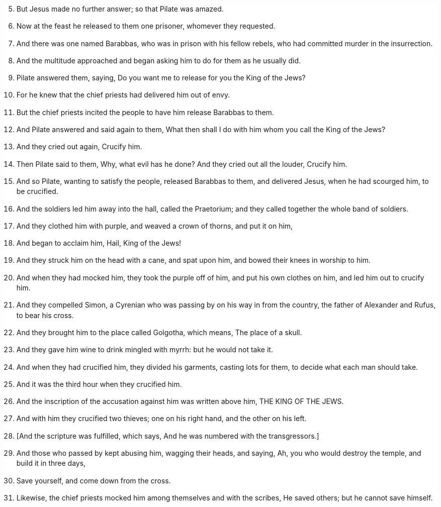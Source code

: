 5. But Jesus made no further answer; so that Pilate was amazed.

6. Now at the feast he released to them one prisoner, whomever they requested.

7. And there was one named Barabbas, who was in prison with his fellow rebels, who had committed murder in the insurrection.

8. And the multitude approached and began asking him to do for them as he usually did.

9. Pilate answered them, saying, Do you want me to release for you the King of the Jews?

10. For he knew that the chief priests had delivered him out of envy.

11. But the chief priests incited the people to have him release Barabbas to them.

12. And Pilate answered and said again to them, What then shall I do with him whom you call the King of the Jews?

13. And they cried out again, Crucify him.

14. Then Pilate said to them, Why, what evil has he done? And they cried out all the louder, Crucify him.

15. And so Pilate, wanting to satisfy the people, released Barabbas to them, and delivered Jesus, when he had scourged him, to be crucified.

16. And the soldiers led him away into the hall, called the Praetorium; and they called together the whole band of soldiers.

17. And they clothed him with purple, and weaved a crown of thorns, and put it on him,

18. And began to acclaim him, Hail, King of the Jews!

19. And they struck him on the head with a cane, and spat upon him, and bowed their knees in worship to him.

20. And when they had mocked him, they took the purple off of him, and put his own clothes on him, and led him out to crucify him.

21. And they compelled Simon, a Cyrenian who was passing by on his way in from the country, the father of Alexander and Rufus, to bear his cross.

22. And they brought him to the place called Golgotha, which means, The place of a skull.

23. And they gave him wine to drink mingled with myrrh: but he would not take it.

24. And when they had crucified him, they divided his garments, casting lots for them, to decide what each man should take.

25. And it was the third hour when they crucified him.

26. And the inscription of the accusation against him was written above him, THE KING OF THE JEWS.

27. And with him they crucified two thieves; one on his right hand, and the other on his left.

28. [And the scripture was fulfilled, which says, And he was numbered with the transgressors.]

29. And those who passed by kept abusing him, wagging their heads, and saying, Ah, you who would destroy the temple, and build it in three days,

30. Save yourself, and come down from the cross.

31. Likewise, the chief priests mocked him among themselves and with the scribes, He saved others; but he cannot save himself.
